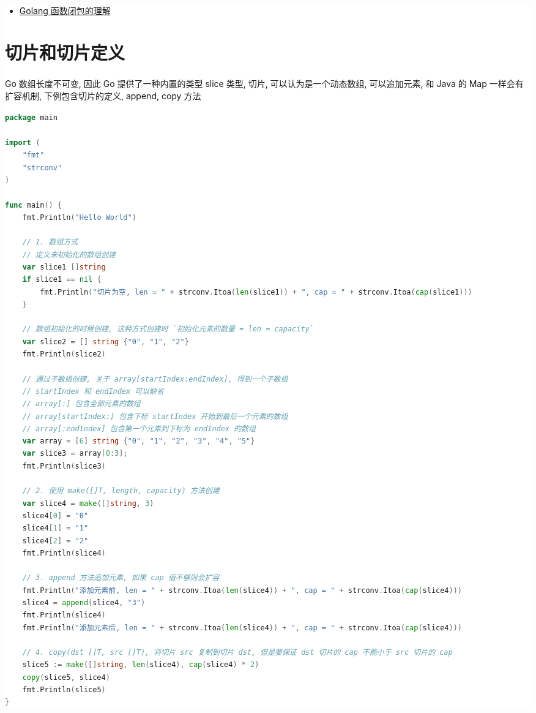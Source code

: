 * [Golang 函数闭包的理解](https://blog.csdn.net/netdxy/article/details/72054431)

# 切片和切片定义

Go 数组长度不可变, 因此 Go 提供了一种内置的类型 slice 类型, 切片, 可以认为是一个动态数组, 可以追加元素, 和 Java 的 Map 一样会有扩容机制, 下例包含切片的定义, append, copy 方法

```go
package main

import (
    "fmt"
    "strconv"
)

func main() {
    fmt.Println("Hello World")

    // 1. 数组方式
    // 定义未初始化的数组创建
    var slice1 []string
    if slice1 == nil {
        fmt.Println("切片为空, len = " + strconv.Itoa(len(slice1)) + ", cap = " + strconv.Itoa(cap(slice1)))
    }

    // 数组初始化的时候创建, 这种方式创建时 `初始化元素的数量 = len = capacity`
    var slice2 = [] string {"0", "1", "2"}
    fmt.Println(slice2)

    // 通过子数组创建, 关于 array[startIndex:endIndex], 得到一个子数组
    // startIndex 和 endIndex 可以缺省
    // array[:] 包含全部元素的数组
    // array[startIndex:] 包含下标 startIndex 开始到最后一个元素的数组
    // array[:endIndex] 包含第一个元素到下标为 endIndex 的数组
    var array = [6] string {"0", "1", "2", "3", "4", "5"}
    var slice3 = array[0:3];
    fmt.Println(slice3)

    // 2. 使用 make([]T, length, capacity) 方法创建
    var slice4 = make([]string, 3)
    slice4[0] = "0"
    slice4[1] = "1"
    slice4[2] = "2"
    fmt.Println(slice4)

    // 3. append 方法追加元素, 如果 cap 值不够则会扩容
    fmt.Println("添加元素前, len = " + strconv.Itoa(len(slice4)) + ", cap = " + strconv.Itoa(cap(slice4)))
    slice4 = append(slice4, "3")
    fmt.Println(slice4)
    fmt.Println("添加元素后, len = " + strconv.Itoa(len(slice4)) + ", cap = " + strconv.Itoa(cap(slice4)))

    // 4. copy(dst []T, src []T), 将切片 src 复制到切片 dst, 但是要保证 dst 切片的 cap 不能小于 src 切片的 cap
    slice5 := make([]string, len(slice4), cap(slice4) * 2)
    copy(slice5, slice4)
    fmt.Println(slice5)
}
```
